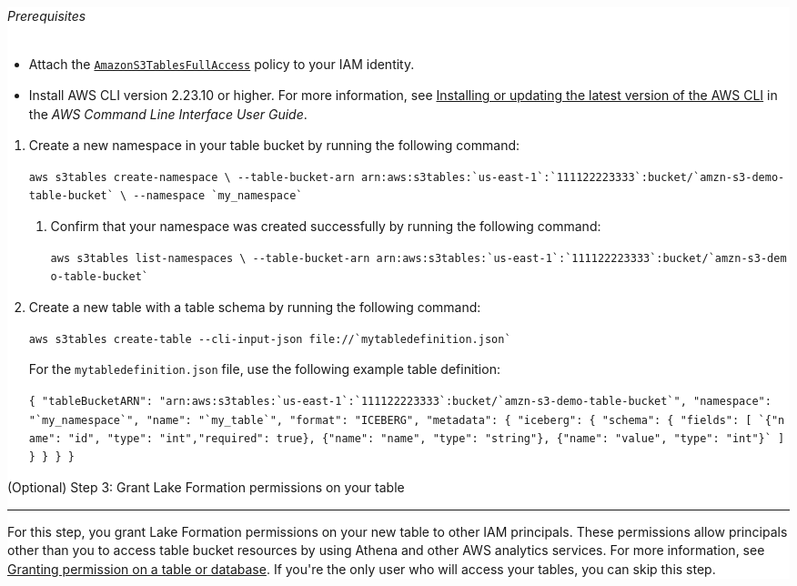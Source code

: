###### Prerequisites

*   Attach the [`AmazonS3TablesFullAccess`](https://docs.aws.amazon.com/aws-managed-policy/latest/reference/AmazonS3TablesFullAccess.html) policy to your IAM identity.
    
*   Install AWS CLI version 2.23.10 or higher. For more information, see [Installing or updating the latest version of the AWS CLI](https://docs.aws.amazon.com/cli/latest/userguide/getting-started-install.html) in the _AWS Command Line Interface User Guide_.
    

1.  Create a new namespace in your table bucket by running the following command:
    
    ``aws s3tables create-namespace \
    --table-bucket-arn arn:aws:s3tables:`us-east-1`:`111122223333`:bucket/`amzn-s3-demo-table-bucket` \
    --namespace `my_namespace` `` 
    
    1.  Confirm that your namespace was created successfully by running the following command:
        
        ``aws s3tables list-namespaces \
        --table-bucket-arn arn:aws:s3tables:`us-east-1`:`111122223333`:bucket/`amzn-s3-demo-table-bucket` ``
        
2.  Create a new table with a table schema by running the following command:
    
    ``aws s3tables create-table --cli-input-json file://`mytabledefinition.json` ``
    
    For the `mytabledefinition.json` file, use the following example table definition:
    
    ``{
        "tableBucketARN": "arn:aws:s3tables:`us-east-1`:`111122223333`:bucket/`amzn-s3-demo-table-bucket`",
        "namespace": "`my_namespace`",
        "name": "`my_table`",
        "format": "ICEBERG",
        "metadata": {
            "iceberg": {
                "schema": {
                    "fields": [
                         `{"name": "id", "type": "int","required": true},
                         {"name": "name", "type": "string"},
                         {"name": "value", "type": "int"}`
                    ]
                }
            }
        }
    }``
    

(Optional) Step 3: Grant Lake Formation permissions on your table


-------------------------------------------------------------------

For this step, you grant Lake Formation permissions on your new table to other IAM principals. These permissions allow principals other than you to access table bucket resources by using Athena and other AWS analytics services. For more information, see [Granting permission on a table or database](https://docs.aws.amazon.com/AmazonS3/latest/userguide/s3-tables-integrating-aws.html#grant-lf-table). If you're the only user who will access your tables, you can skip this step.
